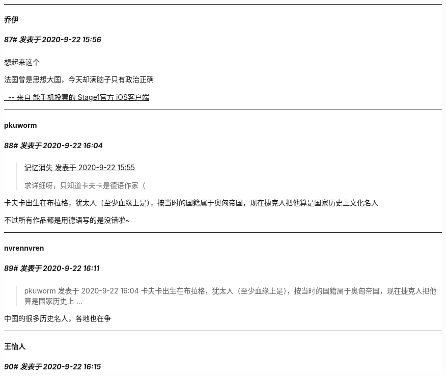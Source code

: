 


*****

####  乔伊  
##### 87#       发表于 2020-9-22 15:56




想起来这个 


法国曾是思想大国，今天却满脑子只有政治正确


[  -- 来自 能手机投票的 Stage1官方 iOS客户端](https://itunes.apple.com/fi/app/saraba1st/id1221237470?mt=8)







*****

####  pkuworm  
##### 88#       发表于 2020-9-22 16:04



<blockquote><a href="httphttps://bbs.saraba1st.com/2b/forum.php?mod=redirect&amp;goto=findpost&amp;pid=48815674&amp;ptid=1961099" target="_blank">记忆消失 发表于 2020-9-22 15:55</a>

求详细呀，只知道卡夫卡是德语作家（</blockquote>
卡夫卡出生在布拉格，犹太人（至少血缘上是），按当时的国籍属于奥匈帝国，现在捷克人把他算是国家历史上文化名人


不过所有作品都是用德语写的是没错啦~







*****

####  nvrennvren  
##### 89#       发表于 2020-9-22 16:11



<blockquote>pkuworm 发表于 2020-9-22 16:04
卡夫卡出生在布拉格，犹太人（至少血缘上是），按当时的国籍属于奥匈帝国，现在捷克人把他算是国家历史上 ...</blockquote>
中国的很多历史名人，各地也在争







*****

####  王怡人  
##### 90#       发表于 2020-9-22 16:15
